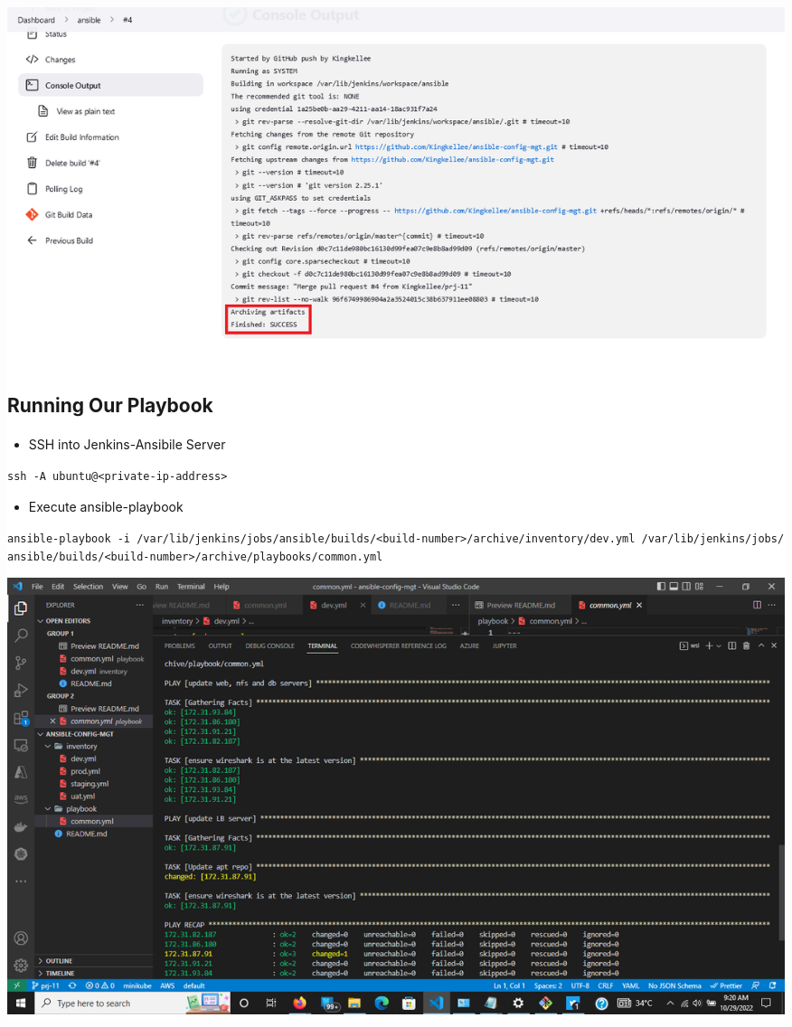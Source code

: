 ![](images/project11/console-output.png)

## Running Our Playbook

- SSH into Jenkins-Ansibile Server

```
ssh -A ubuntu@<private-ip-address>
```

- Execute ansible-playbook

```
ansible-playbook -i /var/lib/jenkins/jobs/ansible/builds/<build-number>/archive/inventory/dev.yml /var/lib/jenkins/jobs/ansible/builds/<build-number>/archive/playbooks/common.yml
```

![](images/project11/run-playbook.png)
